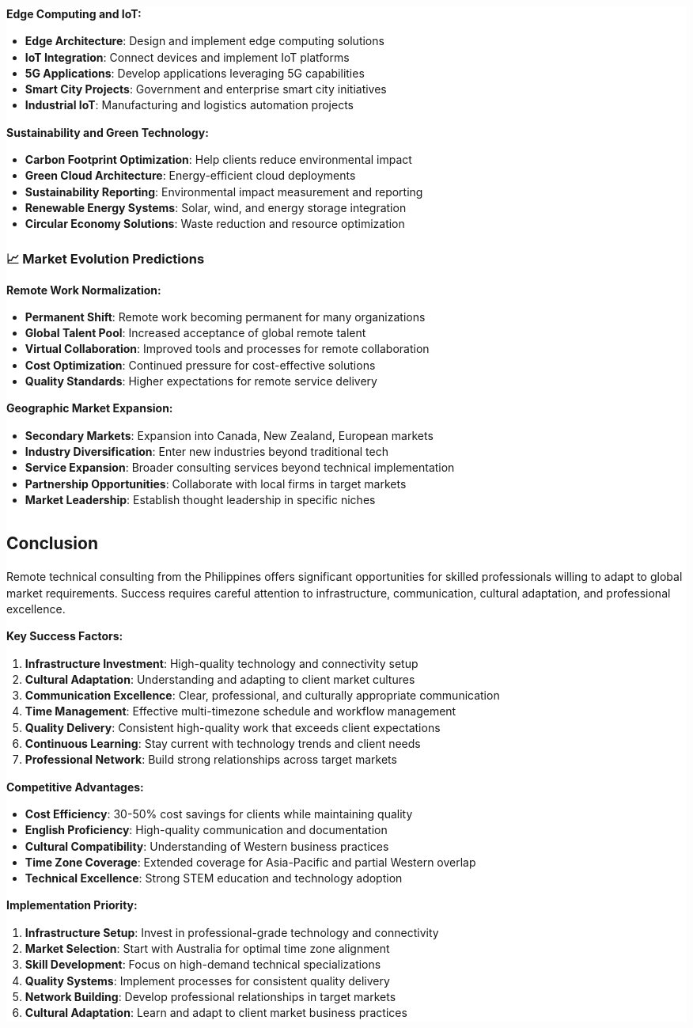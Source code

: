 **Edge Computing and IoT:**
- **Edge Architecture**: Design and implement edge computing solutions
- **IoT Integration**: Connect devices and implement IoT platforms
- **5G Applications**: Develop applications leveraging 5G capabilities
- **Smart City Projects**: Government and enterprise smart city initiatives
- **Industrial IoT**: Manufacturing and logistics automation projects

**Sustainability and Green Technology:**
- **Carbon Footprint Optimization**: Help clients reduce environmental impact
- **Green Cloud Architecture**: Energy-efficient cloud deployments
- **Sustainability Reporting**: Environmental impact measurement and reporting
- **Renewable Energy Systems**: Solar, wind, and energy storage integration
- **Circular Economy Solutions**: Waste reduction and resource optimization

### 📈 Market Evolution Predictions

**Remote Work Normalization:**
- **Permanent Shift**: Remote work becoming permanent for many organizations
- **Global Talent Pool**: Increased acceptance of global remote talent
- **Virtual Collaboration**: Improved tools and processes for remote collaboration
- **Cost Optimization**: Continued pressure for cost-effective solutions
- **Quality Standards**: Higher expectations for remote service delivery

**Geographic Market Expansion:**
- **Secondary Markets**: Expansion into Canada, New Zealand, European markets
- **Industry Diversification**: Enter new industries beyond traditional tech
- **Service Expansion**: Broader consulting services beyond technical implementation
- **Partnership Opportunities**: Collaborate with local firms in target markets
- **Market Leadership**: Establish thought leadership in specific niches

## Conclusion

Remote technical consulting from the Philippines offers significant opportunities for skilled professionals willing to adapt to global market requirements. Success requires careful attention to infrastructure, communication, cultural adaptation, and professional excellence.

**Key Success Factors:**
1. **Infrastructure Investment**: High-quality technology and connectivity setup
2. **Cultural Adaptation**: Understanding and adapting to client market cultures
3. **Communication Excellence**: Clear, professional, and culturally appropriate communication
4. **Time Management**: Effective multi-timezone schedule and workflow management
5. **Quality Delivery**: Consistent high-quality work that exceeds client expectations
6. **Continuous Learning**: Stay current with technology trends and client needs
7. **Professional Network**: Build strong relationships across target markets

**Competitive Advantages:**
- **Cost Efficiency**: 30-50% cost savings for clients while maintaining quality
- **English Proficiency**: High-quality communication and documentation
- **Cultural Compatibility**: Understanding of Western business practices
- **Time Zone Coverage**: Extended coverage for Asia-Pacific and partial Western overlap
- **Technical Excellence**: Strong STEM education and technology adoption

**Implementation Priority:**
1. **Infrastructure Setup**: Invest in professional-grade technology and connectivity
2. **Market Selection**: Start with Australia for optimal time zone alignment
3. **Skill Development**: Focus on high-demand technical specializations
4. **Quality Systems**: Implement processes for consistent quality delivery
5. **Network Building**: Develop professional relationships in target markets
6. **Cultural Adaptation**: Learn and adapt to client market business practices
